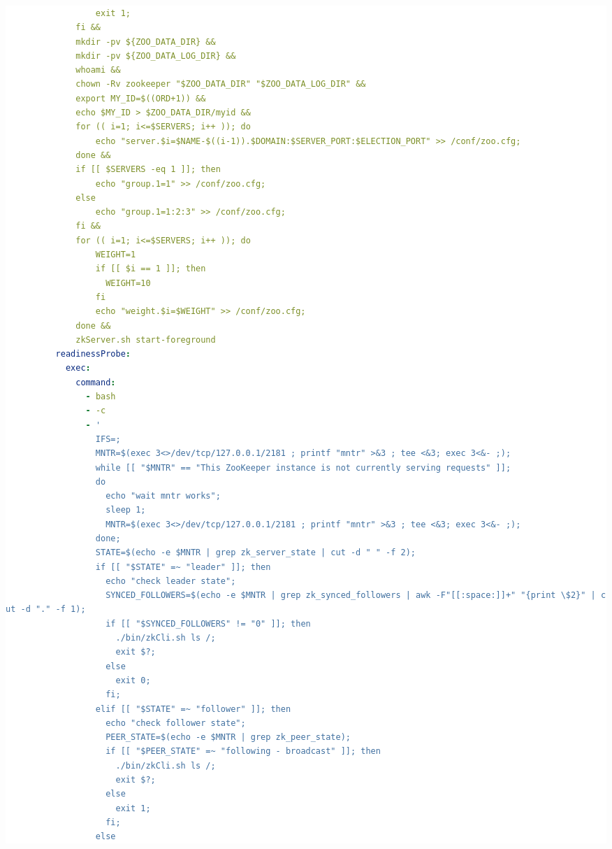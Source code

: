 ```yaml
                  exit 1;
              fi &&
              mkdir -pv ${ZOO_DATA_DIR} &&
              mkdir -pv ${ZOO_DATA_LOG_DIR} &&
              whoami &&
              chown -Rv zookeeper "$ZOO_DATA_DIR" "$ZOO_DATA_LOG_DIR" &&
              export MY_ID=$((ORD+1)) &&
              echo $MY_ID > $ZOO_DATA_DIR/myid &&
              for (( i=1; i<=$SERVERS; i++ )); do
                  echo "server.$i=$NAME-$((i-1)).$DOMAIN:$SERVER_PORT:$ELECTION_PORT" >> /conf/zoo.cfg;
              done &&
              if [[ $SERVERS -eq 1 ]]; then
                  echo "group.1=1" >> /conf/zoo.cfg;
              else
                  echo "group.1=1:2:3" >> /conf/zoo.cfg;
              fi &&
              for (( i=1; i<=$SERVERS; i++ )); do
                  WEIGHT=1
                  if [[ $i == 1 ]]; then
                    WEIGHT=10
                  fi
                  echo "weight.$i=$WEIGHT" >> /conf/zoo.cfg;
              done &&
              zkServer.sh start-foreground
          readinessProbe:
            exec:
              command:
                - bash
                - -c
                - '
                  IFS=;
                  MNTR=$(exec 3<>/dev/tcp/127.0.0.1/2181 ; printf "mntr" >&3 ; tee <&3; exec 3<&- ;);
                  while [[ "$MNTR" == "This ZooKeeper instance is not currently serving requests" ]];
                  do
                    echo "wait mntr works";
                    sleep 1;
                    MNTR=$(exec 3<>/dev/tcp/127.0.0.1/2181 ; printf "mntr" >&3 ; tee <&3; exec 3<&- ;);
                  done;
                  STATE=$(echo -e $MNTR | grep zk_server_state | cut -d " " -f 2);
                  if [[ "$STATE" =~ "leader" ]]; then
                    echo "check leader state";
                    SYNCED_FOLLOWERS=$(echo -e $MNTR | grep zk_synced_followers | awk -F"[[:space:]]+" "{print \$2}" | cut -d "." -f 1);
                    if [[ "$SYNCED_FOLLOWERS" != "0" ]]; then
                      ./bin/zkCli.sh ls /;
                      exit $?;
                    else
                      exit 0;
                    fi;
                  elif [[ "$STATE" =~ "follower" ]]; then
                    echo "check follower state";
                    PEER_STATE=$(echo -e $MNTR | grep zk_peer_state);
                    if [[ "$PEER_STATE" =~ "following - broadcast" ]]; then
                      ./bin/zkCli.sh ls /;
                      exit $?;
                    else
                      exit 1;
                    fi;
                  else
```